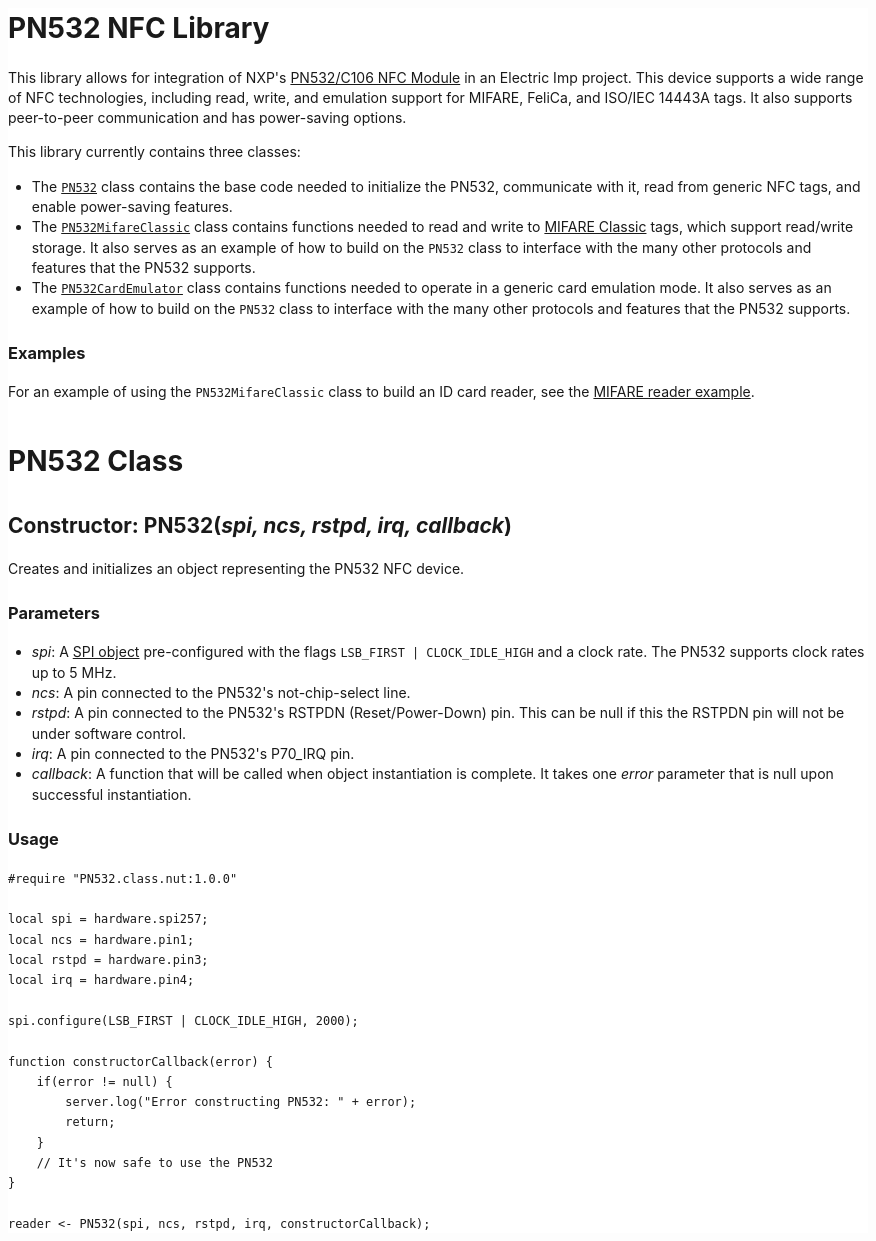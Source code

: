 # PN532 NFC Library

This library allows for integration of NXP's [PN532/C106 NFC Module](http://www.nxp.com/documents/short_data_sheet/PN532_SDS.pdf) in an Electric Imp project.  This device supports a wide range of NFC technologies, including read, write, and emulation support for MIFARE, FeliCa, and ISO/IEC 14443A tags.  It also supports peer-to-peer communication and has power-saving options.

This library currently contains three classes:

- The [`PN532`](#pn532-class) class contains the base code needed to initialize the PN532, communicate with it, read from generic NFC tags, and enable power-saving features.
- The [`PN532MifareClassic`](#pn532-mifare-classic-class) class contains functions needed to read and write to [MIFARE Classic](http://www.nxp.com/products/identification_and_security/smart_card_ics/mifare_smart_card_ics/mifare_classic/) tags, which support read/write storage.  It also serves as an example of how to build on the `PN532` class to interface with the many other protocols and features that the PN532 supports.
- The [`PN532CardEmulator`](#pn532-card-emulator-class) class contains functions needed to operate in a generic card emulation mode.  It also serves as an example of how to build on the `PN532` class to interface with the many other protocols and features that the PN532 supports.

### Examples

For an example of using the `PN532MifareClassic` class to build an ID card reader, see the [MIFARE reader example](examples/MIFARE).

# PN532 Class

## Constructor: PN532(*spi, ncs, rstpd, irq, callback*)

Creates and initializes an object representing the PN532 NFC device.

### Parameters

- *spi*: A [SPI object](https://electricimp.com/docs/api/hardware/spi/) pre-configured with the flags `LSB_FIRST | CLOCK_IDLE_HIGH` and a clock rate.  The PN532 supports clock rates up to 5 MHz.
- *ncs*: A pin connected to the PN532's not-chip-select line.
- *rstpd*: A pin connected to the PN532's RSTPDN (Reset/Power-Down) pin.  This can be null if this the RSTPDN pin will not be under software control.
- *irq*: A pin connected to the PN532's P70_IRQ pin.
- *callback*: A function that will be called when object instantiation is complete.  It takes one *error* parameter that is null upon successful instantiation.

### Usage

```squirrel
#require "PN532.class.nut:1.0.0"

local spi = hardware.spi257;
local ncs = hardware.pin1;
local rstpd = hardware.pin3;
local irq = hardware.pin4;

spi.configure(LSB_FIRST | CLOCK_IDLE_HIGH, 2000);

function constructorCallback(error) {
    if(error != null) {
        server.log("Error constructing PN532: " + error);
        return;
    }
    // It's now safe to use the PN532
}

reader <- PN532(spi, ncs, rstpd, irq, constructorCallback);
```